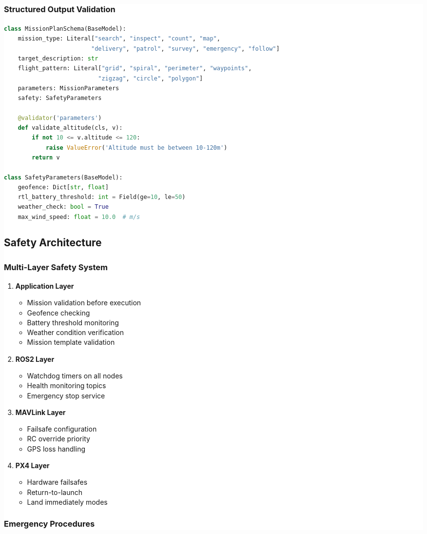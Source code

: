 ### Structured Output Validation

```python
class MissionPlanSchema(BaseModel):
    mission_type: Literal["search", "inspect", "count", "map",
                         "delivery", "patrol", "survey", "emergency", "follow"]
    target_description: str
    flight_pattern: Literal["grid", "spiral", "perimeter", "waypoints",
                           "zigzag", "circle", "polygon"]
    parameters: MissionParameters
    safety: SafetyParameters

    @validator('parameters')
    def validate_altitude(cls, v):
        if not 10 <= v.altitude <= 120:
            raise ValueError('Altitude must be between 10-120m')
        return v

class SafetyParameters(BaseModel):
    geofence: Dict[str, float]
    rtl_battery_threshold: int = Field(ge=10, le=50)
    weather_check: bool = True
    max_wind_speed: float = 10.0  # m/s
```

## Safety Architecture

### Multi-Layer Safety System

1. **Application Layer**
   - Mission validation before execution
   - Geofence checking
   - Battery threshold monitoring
   - Weather condition verification
   - Mission template validation

2. **ROS2 Layer**
   - Watchdog timers on all nodes
   - Health monitoring topics
   - Emergency stop service

3. **MAVLink Layer**
   - Failsafe configuration
   - RC override priority
   - GPS loss handling

4. **PX4 Layer**
   - Hardware failsafes
   - Return-to-launch
   - Land immediately modes

### Emergency Procedures
